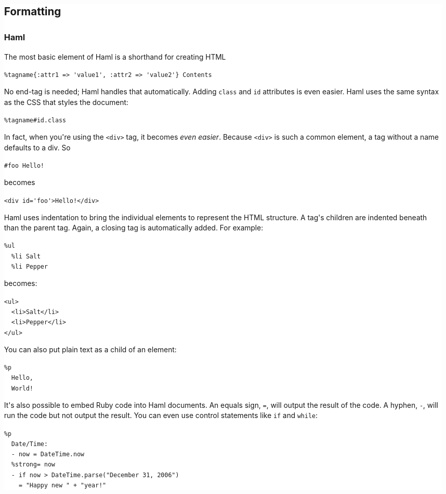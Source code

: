## Formatting

### Haml

The most basic element of Haml
is a shorthand for creating HTML

    %tagname{:attr1 => 'value1', :attr2 => 'value2'} Contents

No end-tag is needed; Haml handles that automatically.
Adding `class` and `id` attributes is even easier.
Haml uses the same syntax as the CSS that styles the document:

    %tagname#id.class

In fact, when you're using the `<div>` tag,
it becomes _even easier_.
Because `<div>` is such a common element,
a tag without a name defaults to a div. So

    #foo Hello!

becomes

    <div id='foo'>Hello!</div>

Haml uses indentation
to bring the individual elements to represent the HTML structure.
A tag's children are indented beneath than the parent tag.
Again, a closing tag is automatically added.
For example:

    %ul
      %li Salt
      %li Pepper

becomes:

    <ul>
      <li>Salt</li>
      <li>Pepper</li>
    </ul>

You can also put plain text as a child of an element:

    %p
      Hello,
      World!

It's also possible to embed Ruby code into Haml documents.
An equals sign, `=`, will output the result of the code.
A hyphen, `-`, will run the code but not output the result.
You can even use control statements
like `if` and `while`:

    %p
      Date/Time:
      - now = DateTime.now
      %strong= now
      - if now > DateTime.parse("December 31, 2006")
        = "Happy new " + "year!"
